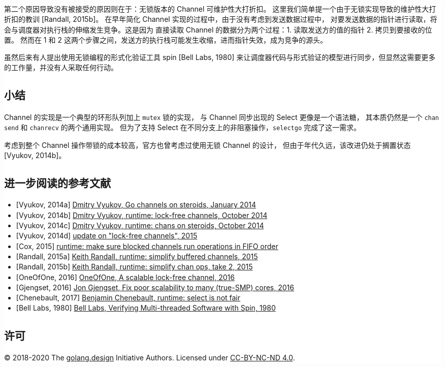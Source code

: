 第二个原因导致没有被接受的原因则在于：无锁版本的 Channel 可维护性大打折扣。
这里我们简单提一个由于无锁实现导致的维护性大打折扣的教训 [Randall, 2015b]。
在早年简化 Channel 实现的过程中，由于没有考虑到发送数据过程中，
对要发送数据的指针进行读取，将会与调度器对执行栈的伸缩发生竞争。这是因为
直接读取 Channel 的数据分为两个过程：1. 读取发送方的值的指针 2. 拷贝到要接收的位置。
然而在 1 和 2 这两个步骤之间，发送方的执行栈可能发生收缩，进而指针失效，成为竞争的源头。

虽然后来有人提出使用无锁编程的形式化验证工具 spin [Bell Labs, 1980] 
来让调度器代码与形式验证的模型进行同步，但显然这需要更多的工作量，并没有人采取任何行动。

## 小结

Channel 的实现是一个典型的环形队列加上 `mutex` 锁的实现，
与 Channel 同步出现的 Select 更像是一个语法糖，
其本质仍然是一个 `chansend` 和 `chanrecv` 的两个通用实现。
但为了支持 Select 在不同分支上的非阻塞操作，`selectgo` 完成了这一需求。

考虑到整个 Channel 操作带锁的成本较高，官方也曾考虑过使用无锁 Channel 的设计，
但由于年代久远，该改进仍处于搁置状态 [Vyukov, 2014b]。

## 进一步阅读的参考文献

- [Vyukov, 2014a] [Dmitry Vyukov, Go channels on steroids, January 2014](https://docs.google.com/document/d/1yIAYmbvL3JxOKOjuCyon7JhW4cSv1wy5hC0ApeGMV9s/pub)
- [Vyukov, 2014b] [Dmitry Vyukov, runtime: lock-free channels, October 2014](https://github.com/golang/go/issues/8899)
- [Vyukov, 2014c] [Dmitry Vyukov, runtime: chans on steroids, October 2014](https://codereview.appspot.com/12544043)
- [Vyukov, 2014d] [update on "lock-free channels", 2015](https://groups.google.com/forum/#!msg/golang-dev/0IElw_BbTrk/cGHMdNoHGQEJ)
- [Cox, 2015] [runtime: make sure blocked channels run operations in FIFO order](https://github.com/golang/go/issues/11506)
- [Randall, 2015a] [Keith Randall, runtime: simplify buffered channels, 2015](https://go-review.googlesource.com/c/go/+/9345/ )
- [Randall, 2015b] [Keith Randall, runtime: simplify chan ops, take 2, 2015](https://go-review.googlesource.com/c/go/+/16740)
- [OneOfOne, 2016] [OneOfOne, A scalable lock-free channel, 2016](https://github.com/OneOfOne/lfchan)
- [Gjengset, 2016] [Jon Gjengset, Fix poor scalability to many (true-SMP) cores, 2016](https://github.com/OneOfOne/lfchan/issues/3)
- [Chenebault, 2017] [Benjamin Chenebault, runtime: select is not fair](https://github.com/golang/go/issues/21806)
- [Bell Labs, 1980] [Bell Labs, Verifying Multi-threaded Software with Spin, 1980](http://spinroot.com/spin/whatispin.html)
## 许可

&copy; 2018-2020 The [golang.design](https://golang.design) Initiative Authors. Licensed under [CC-BY-NC-ND 4.0](https://creativecommons.org/licenses/by-nc-nd/4.0/).